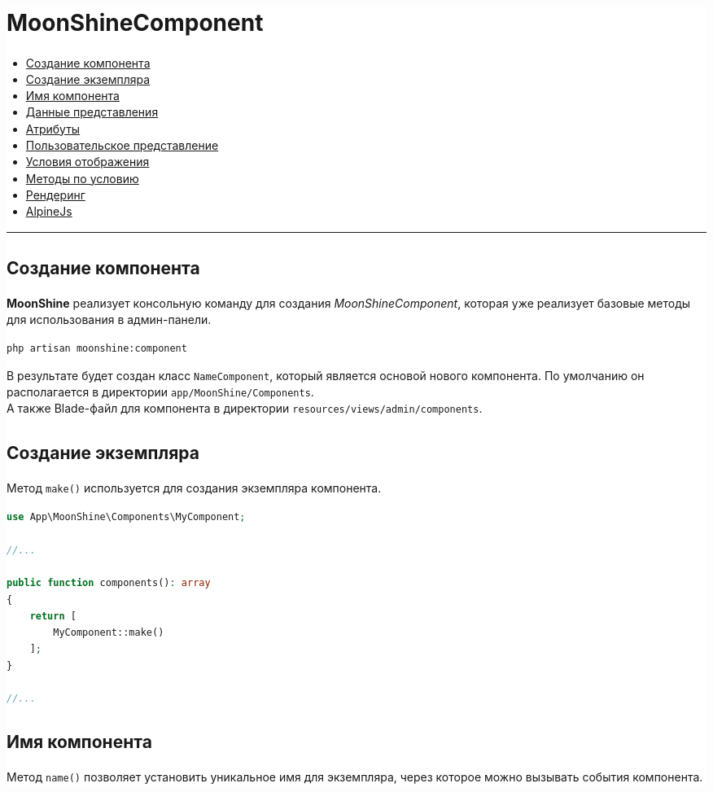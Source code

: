 # MoonShineComponent

- [Создание компонента](#create)
- [Создание экземпляра](#make)
- [Имя компонента](#name)
- [Данные представления](#view_data)
- [Атрибуты](#attributes)
- [Пользовательское представление](#custom-view)
- [Условия отображения](#can-see)
- [Методы по условию](#when-unless)
- [Рендеринг](#render)
- [AlpineJs](#alpinejs)

---

<a name="creating"></a>
## Создание компонента
**MoonShine** реализует консольную команду для создания *MoonShineComponent*, которая уже реализует базовые методы для использования в админ-панели.

```shell
php artisan moonshine:component
```

В результате будет создан класс `NameComponent`, который является основой нового компонента. По умолчанию он располагается в директории `app/MoonShine/Components`.  
А также Blade-файл для компонента в директории `resources/views/admin/components`.

<a name="make"></a>
## Создание экземпляра
Метод `make()` используется для создания экземпляра компонента.

```php
use App\MoonShine\Components\MyComponent;

//...

public function components(): array
{
    return [
        MyComponent::make()
    ];
}

//...
```

<a name="component-name"></a>
## Имя компонента

Метод `name()` позволяет установить уникальное имя для экземпляра, через которое можно вызывать события компонента.
